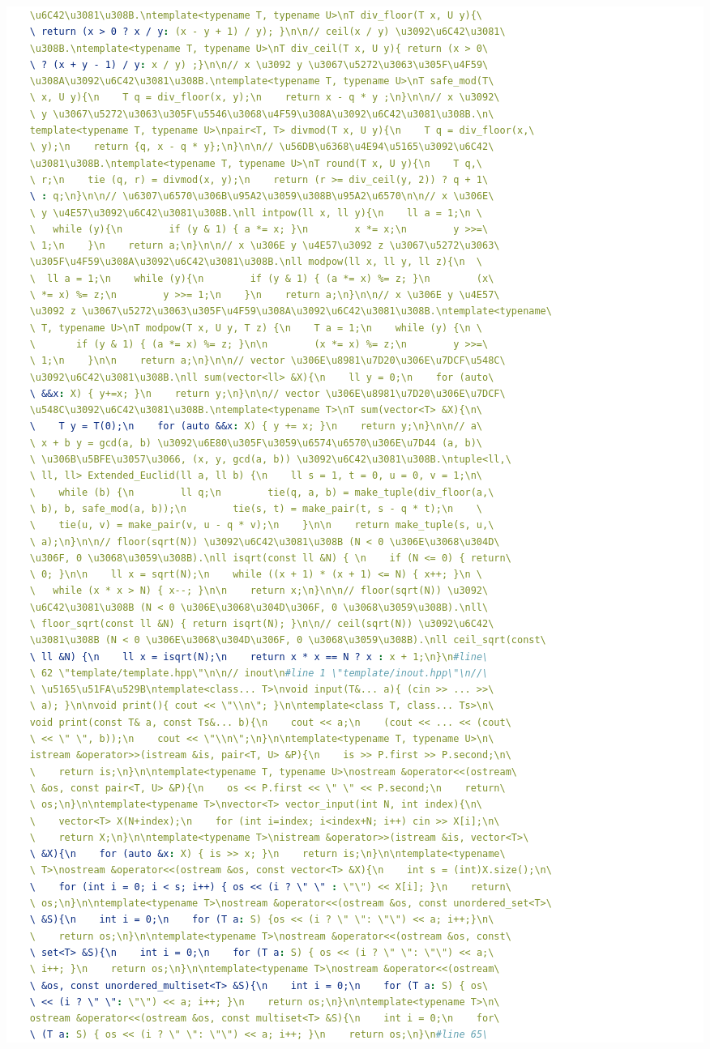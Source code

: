 ```yaml
    \u6C42\u3081\u308B.\ntemplate<typename T, typename U>\nT div_floor(T x, U y){\
    \ return (x > 0 ? x / y: (x - y + 1) / y); }\n\n// ceil(x / y) \u3092\u6C42\u3081\
    \u308B.\ntemplate<typename T, typename U>\nT div_ceil(T x, U y){ return (x > 0\
    \ ? (x + y - 1) / y: x / y) ;}\n\n// x \u3092 y \u3067\u5272\u3063\u305F\u4F59\
    \u308A\u3092\u6C42\u3081\u308B.\ntemplate<typename T, typename U>\nT safe_mod(T\
    \ x, U y){\n    T q = div_floor(x, y);\n    return x - q * y ;\n}\n\n// x \u3092\
    \ y \u3067\u5272\u3063\u305F\u5546\u3068\u4F59\u308A\u3092\u6C42\u3081\u308B.\n\
    template<typename T, typename U>\npair<T, T> divmod(T x, U y){\n    T q = div_floor(x,\
    \ y);\n    return {q, x - q * y};\n}\n\n// \u56DB\u6368\u4E94\u5165\u3092\u6C42\
    \u3081\u308B.\ntemplate<typename T, typename U>\nT round(T x, U y){\n    T q,\
    \ r;\n    tie (q, r) = divmod(x, y);\n    return (r >= div_ceil(y, 2)) ? q + 1\
    \ : q;\n}\n\n// \u6307\u6570\u306B\u95A2\u3059\u308B\u95A2\u6570\n\n// x \u306E\
    \ y \u4E57\u3092\u6C42\u3081\u308B.\nll intpow(ll x, ll y){\n    ll a = 1;\n \
    \   while (y){\n        if (y & 1) { a *= x; }\n        x *= x;\n        y >>=\
    \ 1;\n    }\n    return a;\n}\n\n// x \u306E y \u4E57\u3092 z \u3067\u5272\u3063\
    \u305F\u4F59\u308A\u3092\u6C42\u3081\u308B.\nll modpow(ll x, ll y, ll z){\n  \
    \  ll a = 1;\n    while (y){\n        if (y & 1) { (a *= x) %= z; }\n        (x\
    \ *= x) %= z;\n        y >>= 1;\n    }\n    return a;\n}\n\n// x \u306E y \u4E57\
    \u3092 z \u3067\u5272\u3063\u305F\u4F59\u308A\u3092\u6C42\u3081\u308B.\ntemplate<typename\
    \ T, typename U>\nT modpow(T x, U y, T z) {\n    T a = 1;\n    while (y) {\n \
    \       if (y & 1) { (a *= x) %= z; }\n\n        (x *= x) %= z;\n        y >>=\
    \ 1;\n    }\n\n    return a;\n}\n\n// vector \u306E\u8981\u7D20\u306E\u7DCF\u548C\
    \u3092\u6C42\u3081\u308B.\nll sum(vector<ll> &X){\n    ll y = 0;\n    for (auto\
    \ &&x: X) { y+=x; }\n    return y;\n}\n\n// vector \u306E\u8981\u7D20\u306E\u7DCF\
    \u548C\u3092\u6C42\u3081\u308B.\ntemplate<typename T>\nT sum(vector<T> &X){\n\
    \    T y = T(0);\n    for (auto &&x: X) { y += x; }\n    return y;\n}\n\n// a\
    \ x + b y = gcd(a, b) \u3092\u6E80\u305F\u3059\u6574\u6570\u306E\u7D44 (a, b)\
    \ \u306B\u5BFE\u3057\u3066, (x, y, gcd(a, b)) \u3092\u6C42\u3081\u308B.\ntuple<ll,\
    \ ll, ll> Extended_Euclid(ll a, ll b) {\n    ll s = 1, t = 0, u = 0, v = 1;\n\
    \    while (b) {\n        ll q;\n        tie(q, a, b) = make_tuple(div_floor(a,\
    \ b), b, safe_mod(a, b));\n        tie(s, t) = make_pair(t, s - q * t);\n    \
    \    tie(u, v) = make_pair(v, u - q * v);\n    }\n\n    return make_tuple(s, u,\
    \ a);\n}\n\n// floor(sqrt(N)) \u3092\u6C42\u3081\u308B (N < 0 \u306E\u3068\u304D\
    \u306F, 0 \u3068\u3059\u308B).\nll isqrt(const ll &N) { \n    if (N <= 0) { return\
    \ 0; }\n\n    ll x = sqrt(N);\n    while ((x + 1) * (x + 1) <= N) { x++; }\n \
    \   while (x * x > N) { x--; }\n\n    return x;\n}\n\n// floor(sqrt(N)) \u3092\
    \u6C42\u3081\u308B (N < 0 \u306E\u3068\u304D\u306F, 0 \u3068\u3059\u308B).\nll\
    \ floor_sqrt(const ll &N) { return isqrt(N); }\n\n// ceil(sqrt(N)) \u3092\u6C42\
    \u3081\u308B (N < 0 \u306E\u3068\u304D\u306F, 0 \u3068\u3059\u308B).\nll ceil_sqrt(const\
    \ ll &N) {\n    ll x = isqrt(N);\n    return x * x == N ? x : x + 1;\n}\n#line\
    \ 62 \"template/template.hpp\"\n\n// inout\n#line 1 \"template/inout.hpp\"\n//\
    \ \u5165\u51FA\u529B\ntemplate<class... T>\nvoid input(T&... a){ (cin >> ... >>\
    \ a); }\n\nvoid print(){ cout << \"\\n\"; }\n\ntemplate<class T, class... Ts>\n\
    void print(const T& a, const Ts&... b){\n    cout << a;\n    (cout << ... << (cout\
    \ << \" \", b));\n    cout << \"\\n\";\n}\n\ntemplate<typename T, typename U>\n\
    istream &operator>>(istream &is, pair<T, U> &P){\n    is >> P.first >> P.second;\n\
    \    return is;\n}\n\ntemplate<typename T, typename U>\nostream &operator<<(ostream\
    \ &os, const pair<T, U> &P){\n    os << P.first << \" \" << P.second;\n    return\
    \ os;\n}\n\ntemplate<typename T>\nvector<T> vector_input(int N, int index){\n\
    \    vector<T> X(N+index);\n    for (int i=index; i<index+N; i++) cin >> X[i];\n\
    \    return X;\n}\n\ntemplate<typename T>\nistream &operator>>(istream &is, vector<T>\
    \ &X){\n    for (auto &x: X) { is >> x; }\n    return is;\n}\n\ntemplate<typename\
    \ T>\nostream &operator<<(ostream &os, const vector<T> &X){\n    int s = (int)X.size();\n\
    \    for (int i = 0; i < s; i++) { os << (i ? \" \" : \"\") << X[i]; }\n    return\
    \ os;\n}\n\ntemplate<typename T>\nostream &operator<<(ostream &os, const unordered_set<T>\
    \ &S){\n    int i = 0;\n    for (T a: S) {os << (i ? \" \": \"\") << a; i++;}\n\
    \    return os;\n}\n\ntemplate<typename T>\nostream &operator<<(ostream &os, const\
    \ set<T> &S){\n    int i = 0;\n    for (T a: S) { os << (i ? \" \": \"\") << a;\
    \ i++; }\n    return os;\n}\n\ntemplate<typename T>\nostream &operator<<(ostream\
    \ &os, const unordered_multiset<T> &S){\n    int i = 0;\n    for (T a: S) { os\
    \ << (i ? \" \": \"\") << a; i++; }\n    return os;\n}\n\ntemplate<typename T>\n\
    ostream &operator<<(ostream &os, const multiset<T> &S){\n    int i = 0;\n    for\
    \ (T a: S) { os << (i ? \" \": \"\") << a; i++; }\n    return os;\n}\n#line 65\
```